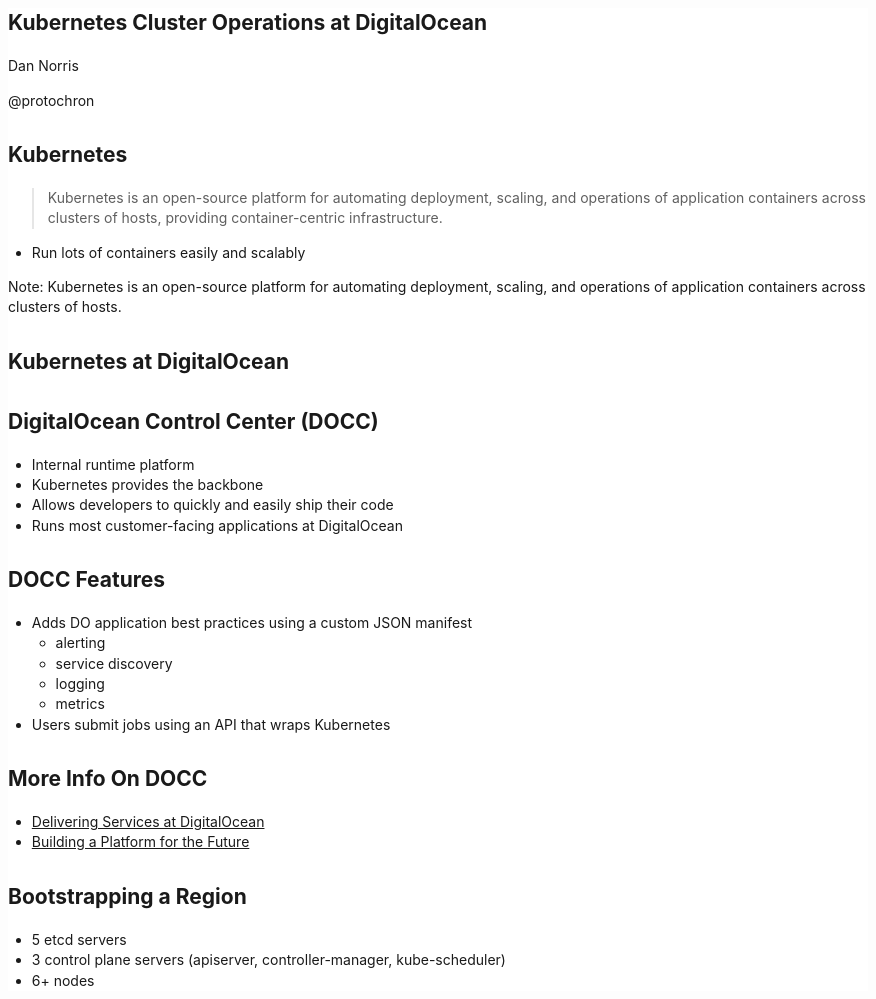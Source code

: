 ## Kubernetes Cluster Operations at DigitalOcean

Dan Norris

@protochron


## Kubernetes

> Kubernetes is an open-source platform for automating deployment, scaling, and
> operations of application containers across clusters of hosts, providing
> container-centric infrastructure.

* Run lots of containers easily and scalably

Note:
Kubernetes is an open-source platform for automating deployment,
scaling, and operations of application containers across clusters of hosts.





## Kubernetes at DigitalOcean



## DigitalOcean Control Center (DOCC)
* Internal runtime platform
* Kubernetes provides the backbone
* Allows developers to quickly and easily ship their code
* Runs most customer-facing applications at DigitalOcean


## DOCC Features
* Adds DO application best practices using a custom JSON manifest
  * alerting
  * service discovery
  * logging
  * metrics
* Users submit jobs using an API that wraps Kubernetes


## More Info On DOCC
* [Delivering Services at DigitalOcean](http://schd.ws/hosted_files/cnkc16/5c/delivering%20services%20at%20digitalocean.pdf)
* [Building a Platform for the Future](https://youtu.be/Jhfd5FjYimU?list=PLj6h78yzYM2PAavlbv0iZkod4IVh_iGqV)





## Bootstrapping a Region
* 5 etcd servers
* 3 control plane servers (apiserver, controller-manager, kube-scheduler)
* 6+ nodes
